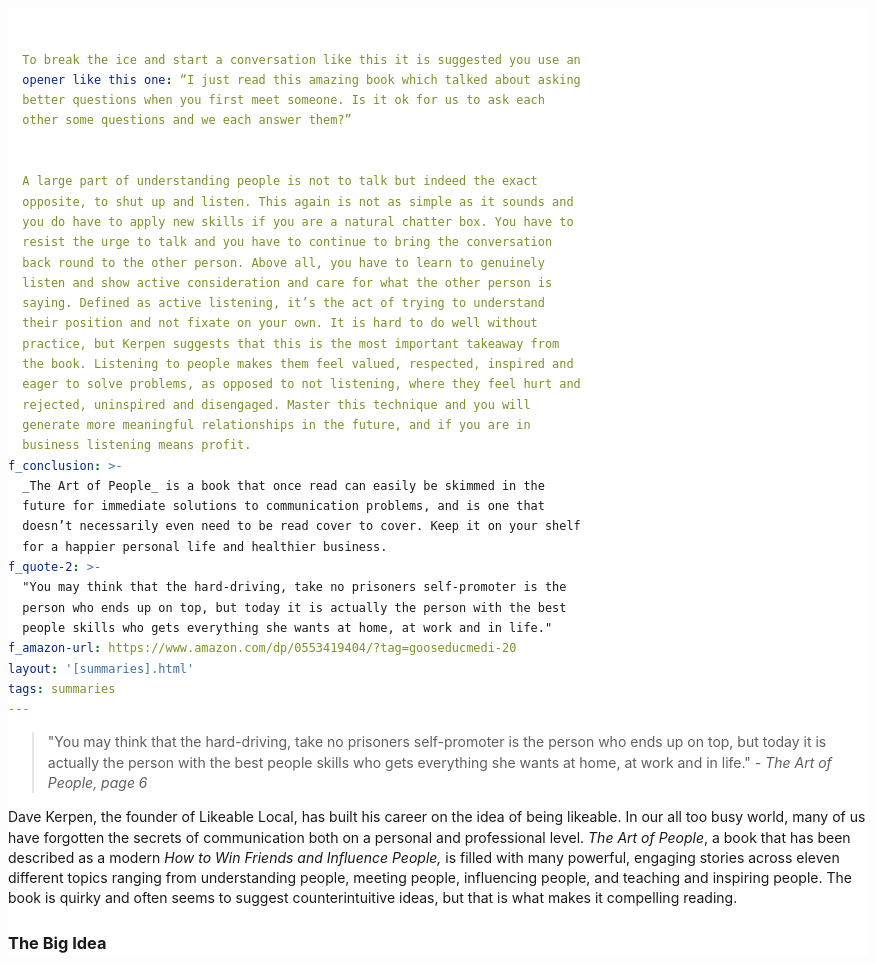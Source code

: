 ```yaml


  To break the ice and start a conversation like this it is suggested you use an
  opener like this one: “I just read this amazing book which talked about asking
  better questions when you first meet someone. Is it ok for us to ask each
  other some questions and we each answer them?”


  A large part of understanding people is not to talk but indeed the exact
  opposite, to shut up and listen. This again is not as simple as it sounds and
  you do have to apply new skills if you are a natural chatter box. You have to
  resist the urge to talk and you have to continue to bring the conversation
  back round to the other person. Above all, you have to learn to genuinely
  listen and show active consideration and care for what the other person is
  saying. Defined as active listening, it’s the act of trying to understand
  their position and not fixate on your own. It is hard to do well without
  practice, but Kerpen suggests that this is the most important takeaway from
  the book. Listening to people makes them feel valued, respected, inspired and
  eager to solve problems, as opposed to not listening, where they feel hurt and
  rejected, uninspired and disengaged. Master this technique and you will
  generate more meaningful relationships in the future, and if you are in
  business listening means profit.
f_conclusion: >-
  _The Art of People_ is a book that once read can easily be skimmed in the
  future for immediate solutions to communication problems, and is one that
  doesn’t necessarily even need to be read cover to cover. Keep it on your shelf
  for a happier personal life and healthier business.
f_quote-2: >-
  "You may think that the hard-driving, take no prisoners self-promoter is the
  person who ends up on top, but today it is actually the person with the best
  people skills who gets everything she wants at home, at work and in life."
f_amazon-url: https://www.amazon.com/dp/0553419404/?tag=gooseducmedi-20
layout: '[summaries].html'
tags: summaries
---
```


> "You may think that the hard-driving, take no prisoners self-promoter is the person who ends up on top, but today it is actually the person with the best people skills who gets everything she wants at home, at work and in life." _\- The Art of People, page 6_

Dave Kerpen, the founder of Likeable Local, has built his career on the idea of being likeable. In our all too busy world, many of us have forgotten the secrets of communication both on a personal and professional level. _The Art of People_, a book that has been described as a modern _How to Win Friends and Influence People,_ is filled with many powerful, engaging stories across eleven different topics ranging from understanding people, meeting people, influencing people, and teaching and inspiring people. The book is quirky and often seems to suggest counterintuitive ideas, but that is what makes it compelling reading.

### The Big Idea
